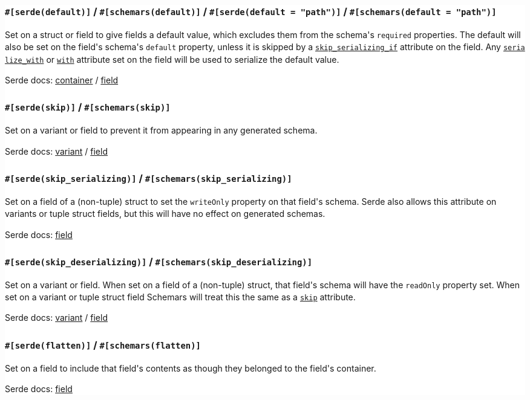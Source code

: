 <h3 id="default">

`#[serde(default)]` / `#[schemars(default)]` / `#[serde(default = "path")]` / `#[schemars(default = "path")]`

</h3>

Set on a struct or field to give fields a default value, which excludes them from the schema's `required` properties. The default will also be set on the field's schema's `default` property, unless it is skipped by a [`skip_serializing_if`](https://serde.rs/field-attrs.html#skip_serializing_if) attribute on the field. Any [`serialize_with`](https://serde.rs/field-attrs.html#serialize_with) or [`with`](https://serde.rs/field-attrs.html#with) attribute set on the field will be used to serialize the default value.

Serde docs: [container](https://serde.rs/container-attrs.html#default) / [field](https://serde.rs/field-attrs.html#default)

<h3 id="skip">

`#[serde(skip)]` / `#[schemars(skip)]`

</h3>

Set on a variant or field to prevent it from appearing in any generated schema.

Serde docs: [variant](https://serde.rs/variant-attrs.html#skip) / [field](https://serde.rs/field-attrs.html#skip)

<h3 id="skip_serializing">

`#[serde(skip_serializing)]` / `#[schemars(skip_serializing)]`

</h3>

Set on a field of a (non-tuple) struct to set the `writeOnly` property on that field's schema. Serde also allows this attribute on variants or tuple struct fields, but this will have no effect on generated schemas.

Serde docs: [field](https://serde.rs/field-attrs.html#skip_deserializing)

<h3 id="skip_deserializing">

`#[serde(skip_deserializing)]` / `#[schemars(skip_deserializing)]`

</h3>

Set on a variant or field. When set on a field of a (non-tuple) struct, that field's schema will have the `readOnly` property set. When set on a variant or tuple struct field Schemars will treat this the same as a [`skip`](#skip) attribute.

Serde docs: [variant](https://serde.rs/variant-attrs.html#skip_deserializing) / [field](https://serde.rs/field-attrs.html#skip_deserializing)

<h3 id="flatten">

`#[serde(flatten)]` / `#[schemars(flatten)]`

</h3>

Set on a field to include that field's contents as though they belonged to the field's container.

Serde docs: [field](https://serde.rs/field-attrs.html#flatten)
